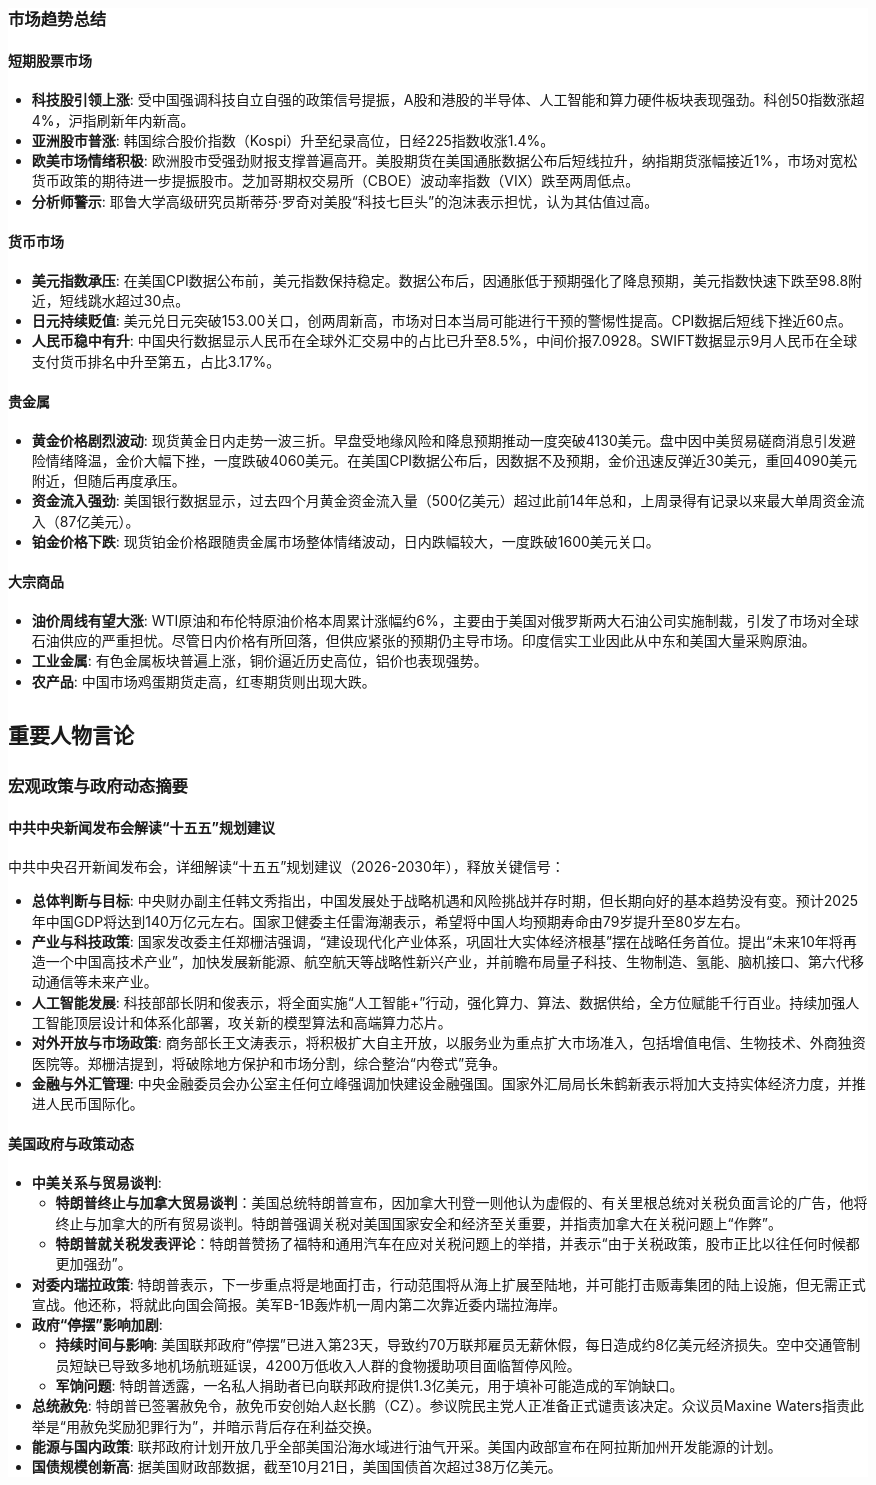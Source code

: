 ### 市场趋势总结

#### 短期股票市场
*   **科技股引领上涨**: 受中国强调科技自立自强的政策信号提振，A股和港股的半导体、人工智能和算力硬件板块表现强劲。科创50指数涨超4%，沪指刷新年内新高。
*   **亚洲股市普涨**: 韩国综合股价指数（Kospi）升至纪录高位，日经225指数收涨1.4%。
*   **欧美市场情绪积极**: 欧洲股市受强劲财报支撑普遍高开。美股期货在美国通胀数据公布后短线拉升，纳指期货涨幅接近1%，市场对宽松货币政策的期待进一步提振股市。芝加哥期权交易所（CBOE）波动率指数（VIX）跌至两周低点。
*   **分析师警示**: 耶鲁大学高级研究员斯蒂芬·罗奇对美股“科技七巨头”的泡沫表示担忧，认为其估值过高。

#### 货币市场
*   **美元指数承压**: 在美国CPI数据公布前，美元指数保持稳定。数据公布后，因通胀低于预期强化了降息预期，美元指数快速下跌至98.8附近，短线跳水超过30点。
*   **日元持续贬值**: 美元兑日元突破153.00关口，创两周新高，市场对日本当局可能进行干预的警惕性提高。CPI数据后短线下挫近60点。
*   **人民币稳中有升**: 中国央行数据显示人民币在全球外汇交易中的占比已升至8.5%，中间价报7.0928。SWIFT数据显示9月人民币在全球支付货币排名中升至第五，占比3.17%。

#### 贵金属
*   **黄金价格剧烈波动**: 现货黄金日内走势一波三折。早盘受地缘风险和降息预期推动一度突破4130美元。盘中因中美贸易磋商消息引发避险情绪降温，金价大幅下挫，一度跌破4060美元。在美国CPI数据公布后，因数据不及预期，金价迅速反弹近30美元，重回4090美元附近，但随后再度承压。
*   **资金流入强劲**: 美国银行数据显示，过去四个月黄金资金流入量（500亿美元）超过此前14年总和，上周录得有记录以来最大单周资金流入（87亿美元）。
*   **铂金价格下跌**: 现货铂金价格跟随贵金属市场整体情绪波动，日内跌幅较大，一度跌破1600美元关口。

#### 大宗商品
*   **油价周线有望大涨**: WTI原油和布伦特原油价格本周累计涨幅约6%，主要由于美国对俄罗斯两大石油公司实施制裁，引发了市场对全球石油供应的严重担忧。尽管日内价格有所回落，但供应紧张的预期仍主导市场。印度信实工业因此从中东和美国大量采购原油。
*   **工业金属**: 有色金属板块普遍上涨，铜价逼近历史高位，铝价也表现强势。
*   **农产品**: 中国市场鸡蛋期货走高，红枣期货则出现大跌。

## 重要人物言论
### 宏观政策与政府动态摘要

#### 中共中央新闻发布会解读“十五五”规划建议
中共中央召开新闻发布会，详细解读“十五五”规划建议（2026-2030年），释放关键信号：
*   **总体判断与目标**: 中央财办副主任韩文秀指出，中国发展处于战略机遇和风险挑战并存时期，但长期向好的基本趋势没有变。预计2025年中国GDP将达到140万亿元左右。国家卫健委主任雷海潮表示，希望将中国人均预期寿命由79岁提升至80岁左右。
*   **产业与科技政策**: 国家发改委主任郑栅洁强调，“建设现代化产业体系，巩固壮大实体经济根基”摆在战略任务首位。提出“未来10年将再造一个中国高技术产业”，加快发展新能源、航空航天等战略性新兴产业，并前瞻布局量子科技、生物制造、氢能、脑机接口、第六代移动通信等未来产业。
*   **人工智能发展**: 科技部部长阴和俊表示，将全面实施“人工智能+”行动，强化算力、算法、数据供给，全方位赋能千行百业。持续加强人工智能顶层设计和体系化部署，攻关新的模型算法和高端算力芯片。
*   **对外开放与市场政策**: 商务部长王文涛表示，将积极扩大自主开放，以服务业为重点扩大市场准入，包括增值电信、生物技术、外商独资医院等。郑栅洁提到，将破除地方保护和市场分割，综合整治“内卷式”竞争。
*   **金融与外汇管理**: 中央金融委员会办公室主任何立峰强调加快建设金融强国。国家外汇局局长朱鹤新表示将加大支持实体经济力度，并推进人民币国际化。

#### 美国政府与政策动态
*   **中美关系与贸易谈判**:
    *   **特朗普终止与加拿大贸易谈判**：美国总统特朗普宣布，因加拿大刊登一则他认为虚假的、有关里根总统对关税负面言论的广告，他将终止与加拿大的所有贸易谈判。特朗普强调关税对美国国家安全和经济至关重要，并指责加拿大在关税问题上“作弊”。
    *   **特朗普就关税发表评论**：特朗普赞扬了福特和通用汽车在应对关税问题上的举措，并表示“由于关税政策，股市正比以往任何时候都更加强劲”。
*   **对委内瑞拉政策**: 特朗普表示，下一步重点将是地面打击，行动范围将从海上扩展至陆地，并可能打击贩毒集团的陆上设施，但无需正式宣战。他还称，将就此向国会简报。美军B-1B轰炸机一周内第二次靠近委内瑞拉海岸。
*   **政府“停摆”影响加剧**:
    *   **持续时间与影响**: 美国联邦政府“停摆”已进入第23天，导致约70万联邦雇员无薪休假，每日造成约8亿美元经济损失。空中交通管制员短缺已导致多地机场航班延误，4200万低收入人群的食物援助项目面临暂停风险。
    *   **军饷问题**: 特朗普透露，一名私人捐助者已向联邦政府提供1.3亿美元，用于填补可能造成的军饷缺口。
*   **总统赦免**: 特朗普已签署赦免令，赦免币安创始人赵长鹏（CZ）。参议院民主党人正准备正式谴责该决定。众议员Maxine Waters指责此举是“用赦免奖励犯罪行为”，并暗示背后存在利益交换。
*   **能源与国内政策**: 联邦政府计划开放几乎全部美国沿海水域进行油气开采。美国内政部宣布在阿拉斯加州开发能源的计划。
*   **国债规模创新高**: 据美国财政部数据，截至10月21日，美国国债首次超过38万亿美元。
